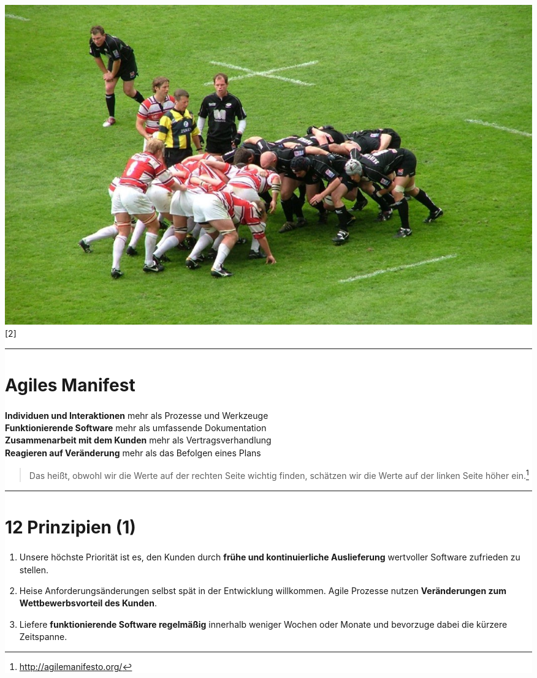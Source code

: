 ![h:480](../img/seks.06.scrum.jpg)
[2]

---

# Agiles Manifest


**Individuen und Interaktionen** mehr als Prozesse und Werkzeuge  
**Funktionierende Software** mehr als umfassende Dokumentation  
**Zusammenarbeit mit dem Kunden** mehr als Vertragsverhandlung  
**Reagieren auf Veränderung** mehr als das Befolgen eines Plans

> Das heißt, obwohl wir die Werte auf der rechten Seite wichtig finden, schätzen wir die Werte auf der linken Seite höher ein.[^2]

---

# 12 Prinzipien (1)

1. Unsere höchste Priorität ist es, den Kunden durch **frühe und kontinuierliche Auslieferung** wertvoller Software zufrieden zu stellen.

2. Heise Anforderungsänderungen selbst spät in der Entwicklung willkommen. Agile Prozesse nutzen **Veränderungen zum Wettbewerbsvorteil des Kunden**.
3. Liefere **funktionierende Software regelmäßig** innerhalb weniger Wochen oder Monate und bevorzuge dabei die kürzere Zeitspanne.


[^1]: https://hbsp.harvard.edu/product/86116-PDF-ENG 
[^2]: http://agilemanifesto.org/
[^3]: https://www.scrum.org/resources/commitment-vs-forecast